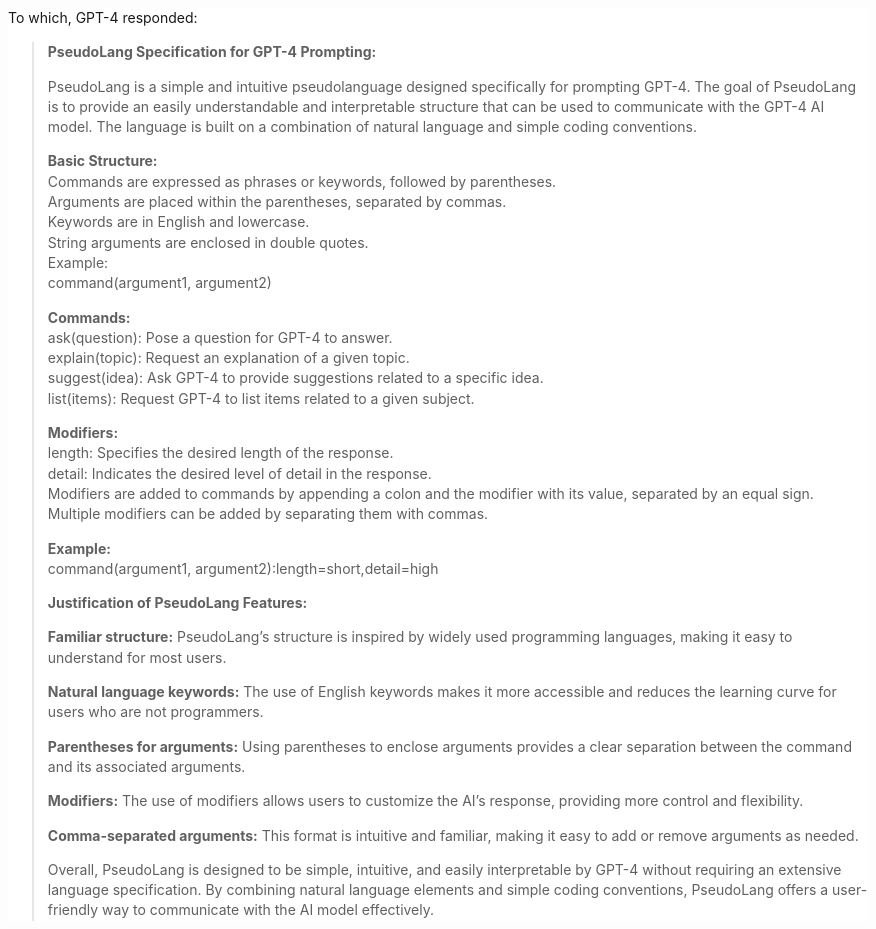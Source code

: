 To which, GPT-4 responded:

> **PseudoLang Specification for GPT-4 Prompting:**
> 
> PseudoLang is a simple and intuitive pseudolanguage designed specifically for prompting GPT-4. The goal of PseudoLang is to provide an easily understandable and interpretable structure that can be used to communicate with the GPT-4 AI model. The language is built on a combination of natural language and simple coding conventions.
> 
> **Basic Structure:**  
> Commands are expressed as phrases or keywords, followed by parentheses.  
> Arguments are placed within the parentheses, separated by commas.  
> Keywords are in English and lowercase.  
> String arguments are enclosed in double quotes.  
> Example:  
> command(argument1, argument2)
> 
> **Commands:**  
> ask(question): Pose a question for GPT-4 to answer.  
> explain(topic): Request an explanation of a given topic.  
> suggest(idea): Ask GPT-4 to provide suggestions related to a specific idea.  
> list(items): Request GPT-4 to list items related to a given subject.
> 
> **Modifiers:**  
> length: Specifies the desired length of the response.  
> detail: Indicates the desired level of detail in the response.  
> Modifiers are added to commands by appending a colon and the modifier with its value, separated by an equal sign. Multiple modifiers can be added by separating them with commas.
> 
> **Example:**  
> command(argument1, argument2):length=short,detail=high
> 
> **Justification of PseudoLang Features:**
> 
> **Familiar structure:** PseudoLang’s structure is inspired by widely used programming languages, making it easy to understand for most users.
> 
> **Natural language keywords:** The use of English keywords makes it more accessible and reduces the learning curve for users who are not programmers.
> 
> **Parentheses for arguments:** Using parentheses to enclose arguments provides a clear separation between the command and its associated arguments.
> 
> **Modifiers:** The use of modifiers allows users to customize the AI’s response, providing more control and flexibility.
> 
> **Comma-separated arguments:** This format is intuitive and familiar, making it easy to add or remove arguments as needed.
> 
> Overall, PseudoLang is designed to be simple, intuitive, and easily interpretable by GPT-4 without requiring an extensive language specification. By combining natural language elements and simple coding conventions, PseudoLang offers a user-friendly way to communicate with the AI model effectively.
